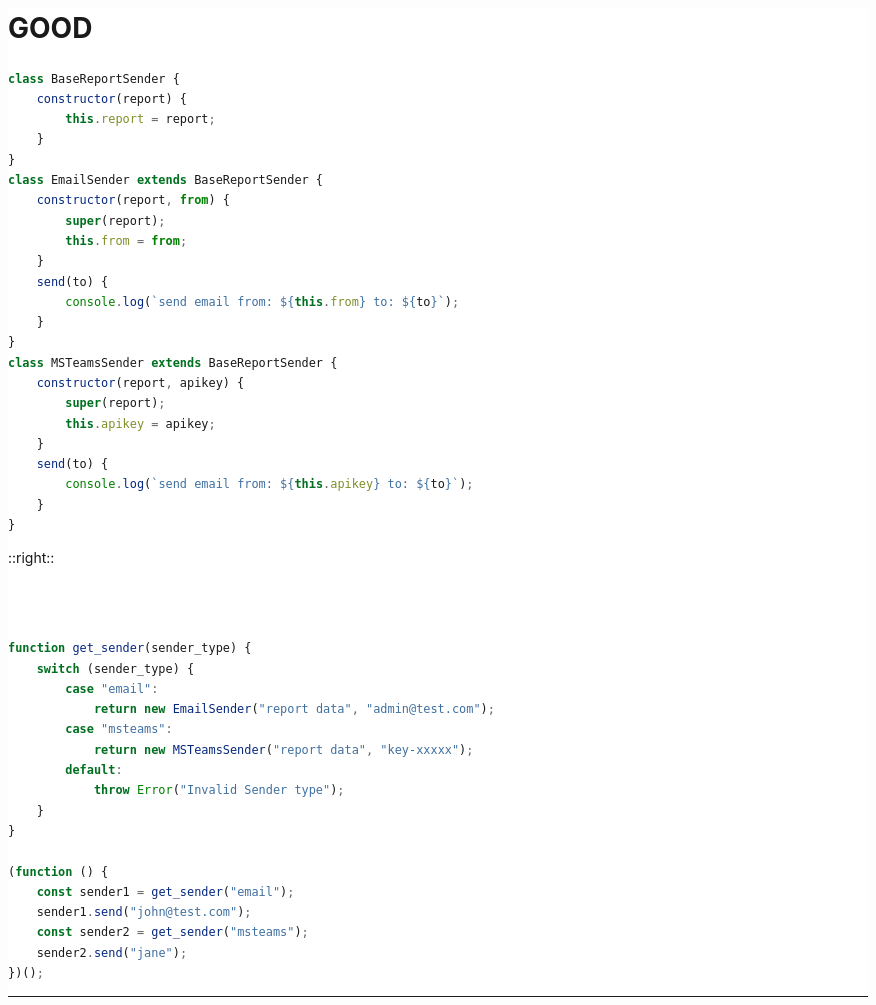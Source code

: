 # GOOD

```js
class BaseReportSender {
    constructor(report) {
        this.report = report;
    }
}
class EmailSender extends BaseReportSender {
    constructor(report, from) {
        super(report);
        this.from = from;
    }
    send(to) {
        console.log(`send email from: ${this.from} to: ${to}`);
    }
}
class MSTeamsSender extends BaseReportSender {
    constructor(report, apikey) {
        super(report);
        this.apikey = apikey;
    }
    send(to) {
        console.log(`send email from: ${this.apikey} to: ${to}`);
    }
}
```

::right::

<br/><br/>

```js
function get_sender(sender_type) {
    switch (sender_type) {
        case "email":
            return new EmailSender("report data", "admin@test.com");
        case "msteams":
            return new MSTeamsSender("report data", "key-xxxxx");
        default:
            throw Error("Invalid Sender type");
    }
}

(function () {
    const sender1 = get_sender("email");
    sender1.send("john@test.com");
    const sender2 = get_sender("msteams");
    sender2.send("jane");
})();
```

---
